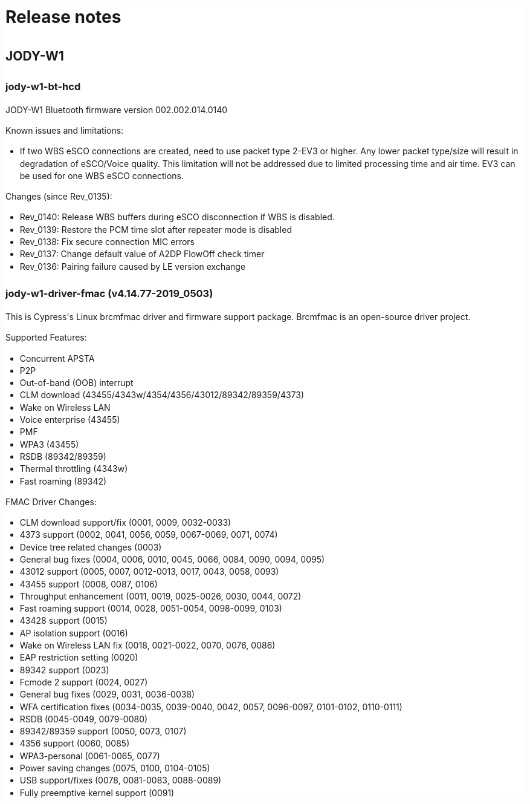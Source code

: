 # Release notes

## JODY-W1

### jody-w1-bt-hcd

JODY-W1 Bluetooth firmware version 002.002.014.0140

Known issues and limitations:
  * If two WBS eSCO connections are created, need to use packet type 2-EV3 or higher.
    Any lower packet type/size will result in degradation of eSCO/Voice quality.
    This limitation will not be addressed due to limited processing time and air time.
    EV3 can be used for one WBS eSCO connections.

Changes (since Rev_0135):
  * Rev_0140: Release WBS buffers during eSCO disconnection if WBS is disabled.
  * Rev_0139: Restore the PCM time slot after repeater mode is disabled
  * Rev_0138: Fix secure connection MIC errors
  * Rev_0137: Change default value of A2DP FlowOff check timer
  * Rev_0136: Pairing failure caused by LE version exchange

### jody-w1-driver-fmac (v4.14.77-2019_0503)

This is Cypress's Linux brcmfmac driver and firmware support package.
Brcmfmac is an open-source driver project.

Supported Features:
 * Concurrent APSTA
 * P2P
 * Out-of-band (OOB) interrupt
 * CLM download (43455/4343w/4354/4356/43012/89342/89359/4373)
 * Wake on Wireless LAN
 * Voice enterprise (43455)
 * PMF
 * WPA3 (43455)
 * RSDB (89342/89359)
 * Thermal throttling (4343w)
 * Fast roaming (89342)

FMAC Driver Changes:
 * CLM download support/fix (0001, 0009, 0032-0033)
 * 4373 support (0002, 0041, 0056, 0059, 0067-0069, 0071, 0074)
 * Device tree related changes (0003)
 * General bug fixes (0004, 0006, 0010, 0045, 0066, 0084, 0090, 0094, 0095)
 * 43012 support (0005, 0007, 0012-0013, 0017, 0043, 0058, 0093)
 * 43455 support (0008, 0087, 0106)
 * Throughput enhancement (0011, 0019, 0025-0026, 0030, 0044, 0072)
 * Fast roaming support (0014, 0028, 0051-0054, 0098-0099, 0103)
 * 43428 support (0015)
 * AP isolation support (0016)
 * Wake on Wireless LAN fix (0018, 0021-0022, 0070, 0076, 0086)
 * EAP restriction setting (0020)
 * 89342 support (0023)
 * Fcmode 2 support (0024, 0027)
 * General bug fixes (0029, 0031, 0036-0038)
 * WFA certification fixes (0034-0035, 0039-0040, 0042, 0057, 0096-0097, 0101-0102, 0110-0111)
 * RSDB (0045-0049, 0079-0080)
 * 89342/89359 support (0050, 0073, 0107)
 * 4356 support (0060, 0085)
 * WPA3-personal (0061-0065, 0077)
 * Power saving changes (0075, 0100, 0104-0105)
 * USB support/fixes (0078, 0081-0083, 0088-0089)
 * Fully preemptive kernel support (0091)